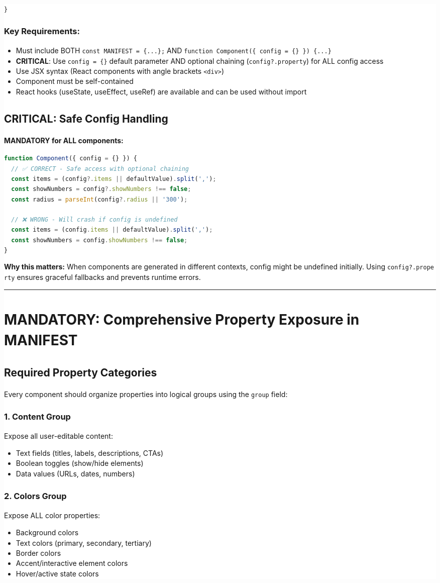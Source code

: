 ```javascript
}
```

### Key Requirements:
- Must include BOTH `const MANIFEST = {...};` AND `function Component({ config = {} }) {...}`
- **CRITICAL**: Use `config = {}` default parameter AND optional chaining (`config?.property`) for ALL config access
- Use JSX syntax (React components with angle brackets `<div>`)
- Component must be self-contained
- React hooks (useState, useEffect, useRef) are available and can be used without import

## CRITICAL: Safe Config Handling

**MANDATORY for ALL components:**

```javascript
function Component({ config = {} }) {
  // ✅ CORRECT - Safe access with optional chaining
  const items = (config?.items || defaultValue).split(',');
  const showNumbers = config?.showNumbers !== false;
  const radius = parseInt(config?.radius || '300');
  
  // ❌ WRONG - Will crash if config is undefined
  const items = (config.items || defaultValue).split(',');
  const showNumbers = config.showNumbers !== false;
}
```

**Why this matters:** When components are generated in different contexts, config might be undefined initially. Using `config?.property` ensures graceful fallbacks and prevents runtime errors.

---

# MANDATORY: Comprehensive Property Exposure in MANIFEST

## Required Property Categories

Every component should organize properties into logical groups using the `group` field:

### 1. Content Group
Expose all user-editable content:
- Text fields (titles, labels, descriptions, CTAs)
- Boolean toggles (show/hide elements)
- Data values (URLs, dates, numbers)

### 2. Colors Group
Expose ALL color properties:
- Background colors
- Text colors (primary, secondary, tertiary)
- Border colors
- Accent/interactive element colors
- Hover/active state colors
